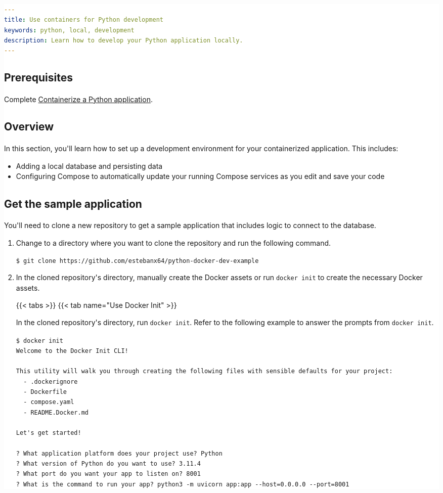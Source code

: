 ```yaml
---
title: Use containers for Python development
keywords: python, local, development
description: Learn how to develop your Python application locally.
---
```


## Prerequisites

Complete [Containerize a Python application](containerize.md).

## Overview

In this section, you'll learn how to set up a development environment for your containerized application. This includes:

- Adding a local database and persisting data
- Configuring Compose to automatically update your running Compose services as you edit and save your code

## Get the sample application

You'll need to clone a new repository to get a sample application that includes logic to connect to the database.

1. Change to a directory where you want to clone the repository and run the following command.

   ```console
   $ git clone https://github.com/estebanx64/python-docker-dev-example
   ```

2. In the cloned repository's directory, manually create the Docker assets or run `docker init` to create the necessary Docker assets.

   {{< tabs >}}
   {{< tab name="Use Docker Init" >}}

   In the cloned repository's directory, run `docker init`. Refer to the
   following example to answer the prompts from `docker init`.

   ```console
   $ docker init
   Welcome to the Docker Init CLI!
   
   This utility will walk you through creating the following files with sensible defaults for your project:
     - .dockerignore
     - Dockerfile
     - compose.yaml
     - README.Docker.md
   
   Let's get started!
   
   ? What application platform does your project use? Python
   ? What version of Python do you want to use? 3.11.4
   ? What port do you want your app to listen on? 8001
   ? What is the command to run your app? python3 -m uvicorn app:app --host=0.0.0.0 --port=8001
   ```
